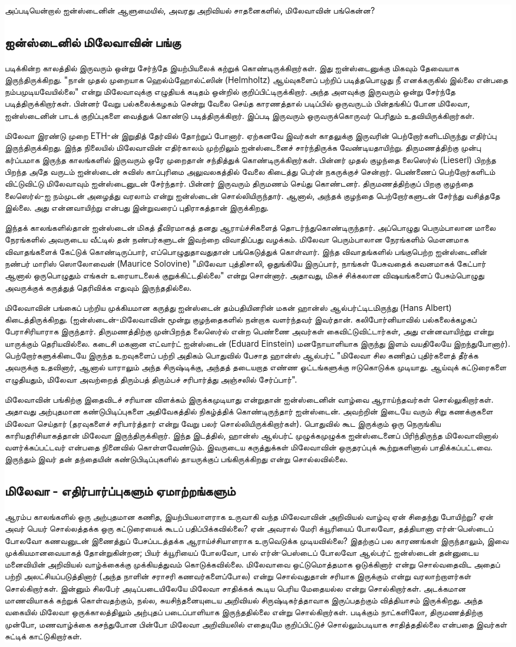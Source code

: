 அப்படியென்றால் ஐன்ஸ்டைனின் ஆளுமையில், அவரது அறிவியல் சாதனைகளில், மிலேவாவின் பங்கென்ன? 

## ஐன்ஸ்டைனில் மிலேவாவின் பங்கு

படிக்கின்ற காலத்தில் இருவரும் ஒன்று சேர்ந்தே இயற்பியலைக் கற்றுக் கொண்டிருக்கிறார்கள். இது ஐன்ஸ்டைனுக்கு மிகவும் தேவையாக இருந்திருக்கிறது. "நான் முதல் முறையாக ஹெல்ம்ஹோல்ட்ஸின் (Helmholtz) ஆய்வுகளைப் பற்றிப் படித்தபொழுது நீ எனக்கருகில் இல்லை என்பதை நம்பமுடியவேயில்லை" என்று மிலேவாவுக்கு எழுதியக் கடிதம் ஒன்றில் குறிப்பிட்டிருக்கிறார். அந்த அளவுக்கு இருவரும் ஒன்று சேர்ந்தே படித்திருக்கிறார்கள். பின்னர் வேறு பல்கலைக்கழகம் சென்று வேலை செய்த காரணத்தால் படிப்பில் ஒருவருடம் பின்தங்கிப் போன மிலேவா, ஐன்ஸ்டைனின் பாடக் குறிப்புகளை வைத்துக் கொண்டு படித்திருக்கிறார். இப்படி இருவரும் ஒருவருக்கொருவர் பெரிதும் உதவியிருக்கிறார்கள்.

மிலேவா இரண்டு முறை ETH-ன் இறுதித் தேர்வில் தோற்றுப் போனார். ஏற்கனவே இவர்கள் காதலுக்கு இருவரின் பெற்றோர்களிடமிருந்து எதிர்ப்பு இருந்திருக்கிறது. இந்த நிலையில் மிலேவாவின் எதிர்காலம் முற்றிலும் ஐன்ஸ்டைனைச் சார்ந்திருக்க வேண்டியதாயிற்று. திருமணத்திற்கு முன்பு கர்ப்பமாக இருந்த காலங்களில் இருவரும் ஒரே முறைதான் சந்தித்துக் கொண்டிருக்கிறார்கள். பின்னர் முதல் குழந்தை லைஸெர்ல் (Lieserl) பிறந்த பிறந்த அதே வருடம் ஐன்ஸ்டைன் சுவிஸ் காப்புரிமை அலுவலகத்தில் வேலை கிடைத்து பெர்ன் நகருக்குச் சென்றார். பெண்ணைப் பெற்றோர்களிடம் விட்டுவிட்டு மிலேவாவும் ஐன்ஸ்டைனுடன் சேர்ந்தார். பின்னர் இருவரும் திருமணம் செய்து கொண்டனர். திருமணத்திற்குப் பிறகு குழந்தை லைஸெர்ல்-ஐ நம்முடன் அழைத்து வரலாம் என்று ஐன்ஸ்டைன் சொல்லியிருந்தார். ஆனால், அந்தக் குழந்தை பெற்றோர்களுடன் சேர்ந்து வசித்ததே இல்லை. அது என்னவாயிற்று என்பது இன்றுவரைப் புதிராகத்தான் இருக்கிறது. 

இந்தக் காலங்களில்தான் ஐன்ஸ்டைன் மிகத் தீவிரமாகத் தனது ஆராய்ச்சிகளைத் தொடர்ந்துகொண்டிருந்தார். அப்பொழுது பெரும்பாலான மாலை நேரங்களில் அவருடைய வீட்டில் தன் நண்பர்களுடன் இவற்றை விவாதிப்பது வழக்கம். மிலேவா பெரும்பாலான நேரங்களிம் மௌனமாக விவாதங்களைக் கேட்டுக் கொண்டிருப்பார், எப்பொழுதுதாவதுதான் பங்கெடுத்துக் கொள்வார். இந்த விவாதங்களில் பங்குபெற்ற ஐன்ஸ்டைனின் நண்பர் மாரிஸ் ஸொலோவைன் (Maurice Solovine) "மிலேவா புத்திசாலி, ஒதுங்கியே இருப்பார், நாங்கள் பேசுவதைக் கவனமாகக் கேட்பார் ஆனால் ஒருபொழுதும் எங்கள் உரையாடலைக் குறுக்கிட்டதில்லை" என்று சொன்னார். அதாவது, மிகச் சிக்கலான விஷயங்களைப் பேசும்பொழுது அவருக்குக் கருத்துத் தெரிவிக்க எதுவும் இருந்ததில்லை. 

மிலேவாவின் பங்கைப் பற்றிய முக்கியமான கருத்து ஐன்ஸ்டைன் தம்பதியினரின் மகன் ஹான்ஸ் ஆல்பர்ட்டிடமிருந்து (Hans Albert) கிடைத்திருக்கிறது. (ஐன்ஸ்டைன்-மிலேவாவின் மூன்று குழந்தைகளில் நன்றாக வளர்ந்தவர் இவர்தான். கலிபோர்னியாவில் பல்கலைக்கழகப் பேராசிரியாராக இருந்தார். திருமணத்திற்கு முன்பிறந்த லைஸெர்ல் என்ற பெண்ணை அவர்கள் கைவிட்டுவிட்டார்கள், அது என்னவாயிற்று என்று யாருக்கும் தெரியவில்லை. கடைசி மகனான எட்வார்ட் ஐன்ஸ்டைன் (Eduard Einstein) மனநோயாளியாக இருந்து இளம் வயதிலேயே இறந்துபோனார்). பெற்றோர்களுக்கிடையே இருந்த உறவுகளைப் பற்றி அதிகம் பொதுவில் பேசாத ஹான்ஸ் ஆல்பர்ட் "மிலேவா சில கணிதப் புதிர்களைத் தீர்க்க அவருக்கு உதவினார், ஆனால் யாராலும் அந்த சிருஷ்டிக்கு, அந்தத் தடையறாத எண்ண ஓட்டங்களுக்கு ஈடுகொடுக்க முடியாது.  ஆய்வுக் கட்டுரைகளை எழுதியதும், மிலேவா அவற்றைத் திரும்பத் திரும்பச் சரிபார்த்து அஞ்சலில் சேர்ப்பார்". 

மிலேவாவின் பங்கிற்கு இதைவிடச் சரியான விளக்கம் இருக்கமுடியாது என்றுதான் ஐன்ஸ்டைனின் வாழ்வை ஆராய்ந்தவர்கள் சொல்லுகிறார்கள். அதாவது அற்புதமான கண்டுபிடிப்புகளை அதிவேகத்தில் நிகழ்த்திக் கொண்டிருந்தார் ஐன்ஸ்டைன். அவற்றின் இடையே வரும் சிறு கணக்குகளை மிலேவா செய்தார் (தரவுகளைச் சரிபார்த்தார் என்று வேறு பலர் சொல்லியிருக்கிறார்கள்). பொதுவில் கூட இருக்கும் ஒரு நெருங்கிய காரியதரிசியாகத்தான் மிலேவா இருந்திருக்கிறார். இந்த இடத்தில், ஹான்ஸ் ஆல்பர்ட் முழுக்கமுழுக்க  ஐன்ஸ்டைனைப் பிரிந்திருந்த மிலேவாவினால் வளர்க்கப்பட்டவர் என்பதை நினைவில் கொள்ளவேண்டும். இவருடைய கருத்துக்கள் மிலேவாவின் ஒருதரப்புக் கூற்றுகளினால் பாதிக்கப்பட்டவை. இருந்தும் இவர் தன் தந்தையின் கண்டுபிடிப்புகளில் தாயருக்குப் பங்கிருக்கிறது என்று சொல்லவில்லை.

## மிலேவா - எதிர்பார்ப்புகளும் ஏமாற்றங்களும்

ஆரம்ப காலங்களில் ஒரு அற்புதமான கணித, இயற்பியலாளராக உருவாகி வந்த மிலேவாவின் அறிவியல் வாழ்வு ஏன் சிதைந்து போயிற்று? ஏன் அவர் பெயர் சொல்லத்தக்க ஒரு கட்டுரையைக் கூடப் பதிப்பிக்கவில்லை? ஏன் அவரால் மேரி க்யூரியைப் போலவோ, தத்தியானா எர்ன்·பெஸ்டைப் போலவோ கணவனுடன் இணைத்துப் பேசப்படத்தக்க ஆராய்ச்சியாளராக உருவெடுக்க முடியவில்லை? இதற்குப் பல காரணங்கள் இருந்தாலும், இவை முக்கியமானவையாகத் தோன்றுகின்றன; பியர் க்யூரியைப் போலவோ, பால் எர்ன்·பெஸ்டைப் போலவோ ஆல்பர்ட் ஐன்ஸ்டைன் தன்னுடைய மனைவியின் அறிவியல் வாழ்க்கைக்கு முக்கியத்துவம் கொடுக்கவில்லை. மிலேவாவை ஒட்டுமொத்தமாக ஒடுக்கினார் என்று சொல்வதைவிட அதைப் பற்றி அலட்சியப்படுத்தினார் (அந்த நாளின் சராசரி கணவர்களைப்போல) என்று சொல்வதுதான் சரியாக இருக்கும் என்று வரலாற்றாளர்கள் சொல்கிறார்கள். இன்னும் சிலபேர் அடிப்படையிலேயே மிலேவா சாதிக்கக் கூடிய பெரிய மேதையல்ல என்று சொல்கிறார்கள். அடக்கமான மாணவியாகக் கற்றுக் கொள்வதற்கும், நல்ல, சுயசிந்தனையுடைய அறிவியல் சிருஷ்டிகர்த்தாவாக இருப்பதற்கும் வித்தியாசம் இருக்கிறது. அந்த வகையில் மிலேவா ஒருக்காலத்திலும் அற்புதப் படைப்பாளியாக இருந்ததில்லை என்று சொல்கிறார்கள். படிக்கும் நாட்களிலோ, திருமணத்திற்கு முன்போ, மணவாழ்க்கை கசந்துபோன பின்போ மிலேவா அறிவியலில் எதையுமே குறிப்பிட்டுச் சொல்லும்படியாக சாதித்ததில்லை என்பதை இவர்கள் சுட்டிக் காட்டுகிறார்கள். 
